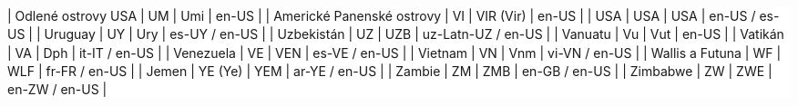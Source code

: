 | Odlené ostrovy USA                    | UM                       | Umi                      | en-US                                 |
| Americké Panenské ostrovy                      | VI                       | VIR (Vir)                      | en-US                                 |
| USA                            | USA                       | USA                      | en-US / es-US                         |
| Uruguay                                  | UY                       | Ury                      | es-UY / en-US                         |
| Uzbekistán                               | UZ                       | UZB                      | uz-Latn-UZ / en-US                    |
| Vanuatu                                  | Vu                       | Vut                      | en-US                                 |
| Vatikán                             | VA                       | Dph                      | it-IT / en-US                         |
| Venezuela                                | VE                       | VEN                      | es-VE / en-US                         |
| Vietnam                                  | VN                       | Vnm                      | vi-VN / en-US                         |
| Wallis a Futuna                        | WF                       | WLF                      | fr-FR / en-US                         |
| Jemen                                    | YE (Ye)                       | YEM                      | ar-YE / en-US                         |
| Zambie                                   | ZM                       | ZMB                      | en-GB / en-US                         |
| Zimbabwe                                 | ZW                       | ZWE                      | en-ZW / en-US                         |

